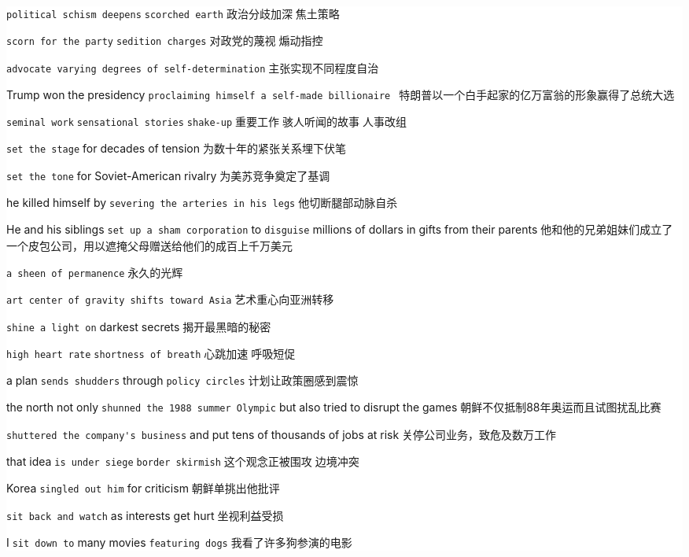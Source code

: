 `political schism deepens`   `scorched earth`
政治分歧加深   焦土策略

`scorn for the party`   `sedition charges`
对政党的蔑视    煽动指控

`advocate varying degrees of self-determination`
主张实现不同程度自治

Trump won the presidency `proclaiming himself a self-made billionaire `
特朗普以一个白手起家的亿万富翁的形象赢得了总统大选

`seminal work`    `sensational stories`   `shake-up`
重要工作       骇人听闻的故事   人事改组

`set the stage` for decades of tension
为数十年的紧张关系埋下伏笔

`set the tone` for Soviet-American rivalry
为美苏竞争奠定了基调

he killed himself by `severing the arteries in his legs`
他切断腿部动脉自杀

He and his siblings `set up a sham corporation` to `disguise` millions of dollars in gifts from their parents 
他和他的兄弟姐妹们成立了一个皮包公司，用以遮掩父母赠送给他们的成百上千万美元

`a sheen of permanence`
永久的光辉

`art center of gravity shifts toward Asia`
艺术重心向亚洲转移

`shine a light on` darkest secrets
揭开最黑暗的秘密

`high heart rate`   `shortness of breath`
心跳加速     呼吸短促

a plan `sends shudders` through `policy circles`
计划让政策圈感到震惊

the north not only `shunned the 1988 summer Olympic` but also tried to disrupt the games
朝鲜不仅抵制88年奥运而且试图扰乱比赛

`shuttered the company's business` and put tens of thousands of jobs at risk
关停公司业务，致危及数万工作

that idea `is under siege`   `border skirmish`
这个观念正被围攻    边境冲突

Korea `singled out him` for criticism
朝鲜单挑出他批评

`sit back and watch` as interests get hurt
坐视利益受损

I `sit down to` many movies `featuring dogs`
我看了许多狗参演的电影
